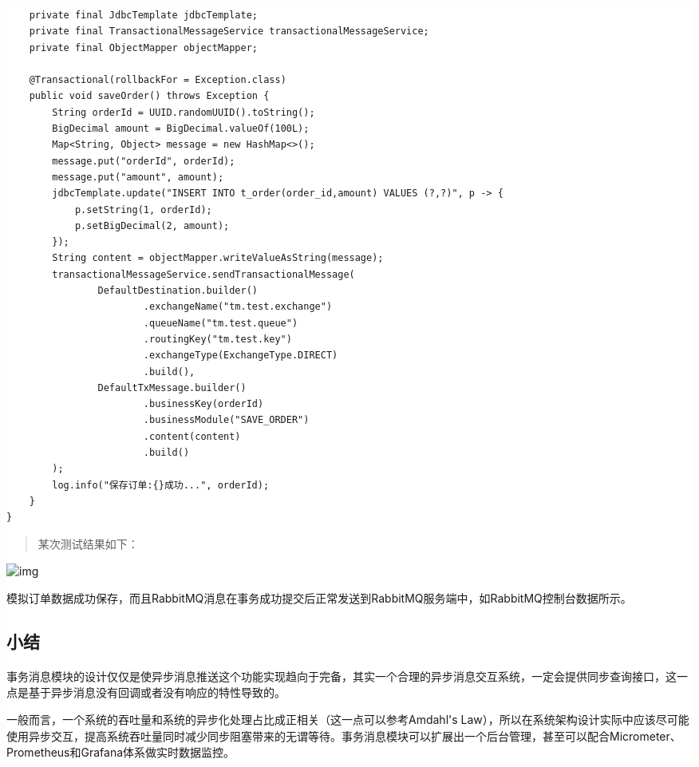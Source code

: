 ```text
    private final JdbcTemplate jdbcTemplate;
    private final TransactionalMessageService transactionalMessageService;
    private final ObjectMapper objectMapper;

    @Transactional(rollbackFor = Exception.class)
    public void saveOrder() throws Exception {
        String orderId = UUID.randomUUID().toString();
        BigDecimal amount = BigDecimal.valueOf(100L);
        Map<String, Object> message = new HashMap<>();
        message.put("orderId", orderId);
        message.put("amount", amount);
        jdbcTemplate.update("INSERT INTO t_order(order_id,amount) VALUES (?,?)", p -> {
            p.setString(1, orderId);
            p.setBigDecimal(2, amount);
        });
        String content = objectMapper.writeValueAsString(message);
        transactionalMessageService.sendTransactionalMessage(
                DefaultDestination.builder()
                        .exchangeName("tm.test.exchange")
                        .queueName("tm.test.queue")
                        .routingKey("tm.test.key")
                        .exchangeType(ExchangeType.DIRECT)
                        .build(),
                DefaultTxMessage.builder()
                        .businessKey(orderId)
                        .businessModule("SAVE_ORDER")
                        .content(content)
                        .build()
        );
        log.info("保存订单:{}成功...", orderId);
    }
}
```

> 某次测试结果如下：

![img](https://gitee.com/baicaihenxiao/imageDB/raw/master/uPic/png/2020/07/11/640-20200711182850949-182851.png)

模拟订单数据成功保存，而且RabbitMQ消息在事务成功提交后正常发送到RabbitMQ服务端中，如RabbitMQ控制台数据所示。

## **小结**

事务消息模块的设计仅仅是使异步消息推送这个功能实现趋向于完备，其实一个合理的异步消息交互系统，一定会提供同步查询接口，这一点是基于异步消息没有回调或者没有响应的特性导致的。

一般而言，一个系统的吞吐量和系统的异步化处理占比成正相关（这一点可以参考Amdahl's Law），所以在系统架构设计实际中应该尽可能使用异步交互，提高系统吞吐量同时减少同步阻塞带来的无谓等待。事务消息模块可以扩展出一个后台管理，甚至可以配合Micrometer、Prometheus和Grafana体系做实时数据监控。

